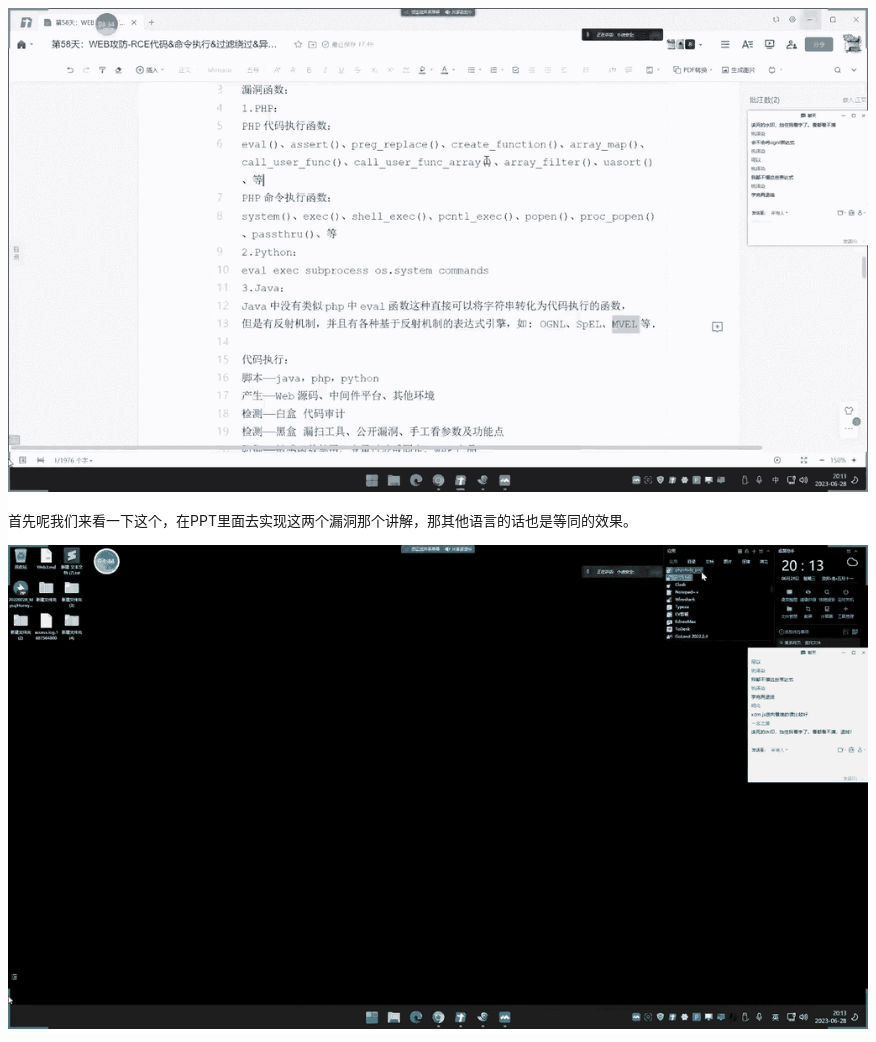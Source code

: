 ![](img/d10a605f9ee06e6a2f96eef0e9e5e959_2.png)

首先呢我们来看一下这个，在PPT里面去实现这两个漏洞那个讲解，那其他语言的话也是等同的效果。

![](img/d10a605f9ee06e6a2f96eef0e9e5e959_4.png)
